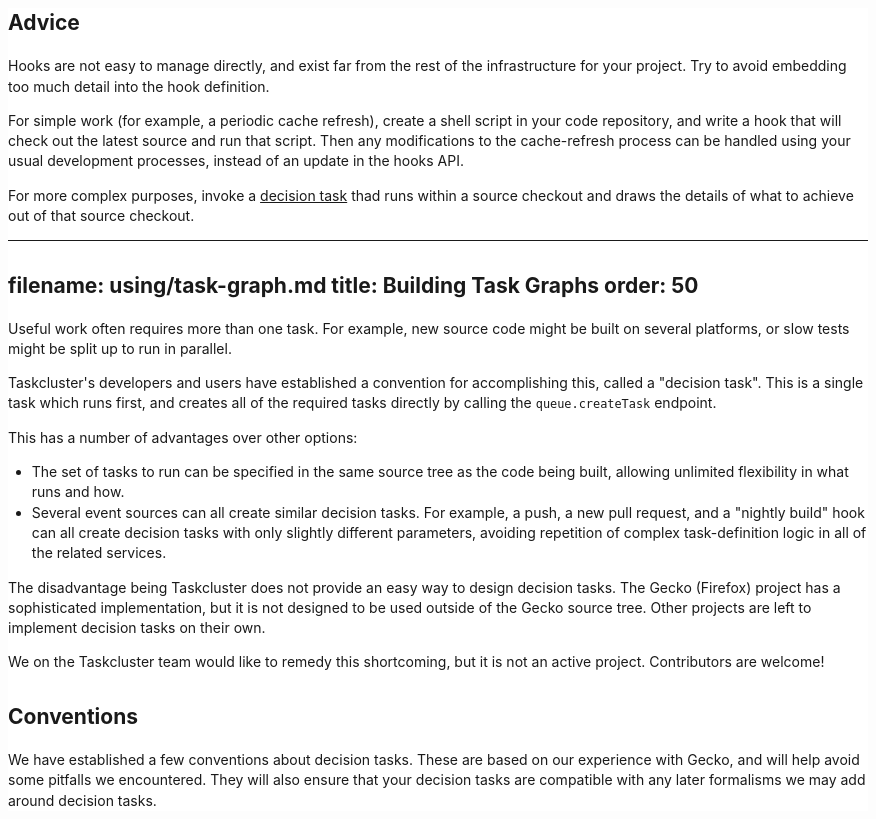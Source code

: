 ## Advice

Hooks are not easy to manage directly, and exist far from the rest of the
infrastructure for your project. Try to avoid embedding too much detail into
the hook definition.

For simple work (for example, a periodic cache refresh), create a shell script
in your code repository, and write a hook that will check out the latest source
and run that script. Then any modifications to the cache-refresh process can be
handled using your usual development processes, instead of an update in the
hooks API.

For more complex purposes, invoke a [decision task](/manual/using/task-graph)
thad runs within a source checkout and draws the details of what to achieve out
of that source checkout.

---
filename: using/task-graph.md
title: Building Task Graphs
order: 50
---

Useful work often requires more than one task. For example, new source code
might be built on several platforms, or slow tests might be split up to run in
parallel.

Taskcluster's developers and users have established a convention for
accomplishing this, called a "decision task". This is a single task which runs
first, and creates all of the required tasks directly by calling the
`queue.createTask` endpoint.

This has a number of advantages over other options:

 * The set of tasks to run can be specified in the same source tree as the code
   being built, allowing unlimited flexibility in what runs and how.
 * Several event sources can all create similar decision tasks. For example, a
   push, a new pull request, and a "nightly build" hook can all create decision
   tasks with only slightly different parameters, avoiding repetition of complex
   task-definition logic in all of the related services.

The disadvantage being Taskcluster does not provide an easy way to design decision
tasks. The Gecko (Firefox) project has a sophisticated implementation, but it
is not designed to be used outside of the Gecko source tree. Other projects
are left to implement decision tasks on their own.

We on the Taskcluster team would like to remedy this shortcoming, but it is not
an active project.  Contributors are welcome!

## Conventions

We have established a few conventions about decision tasks. These are based on
our experience with Gecko, and will help avoid some pitfalls we encountered.
They will also ensure that your decision tasks are compatible with any later
formalisms we may add around decision tasks.
